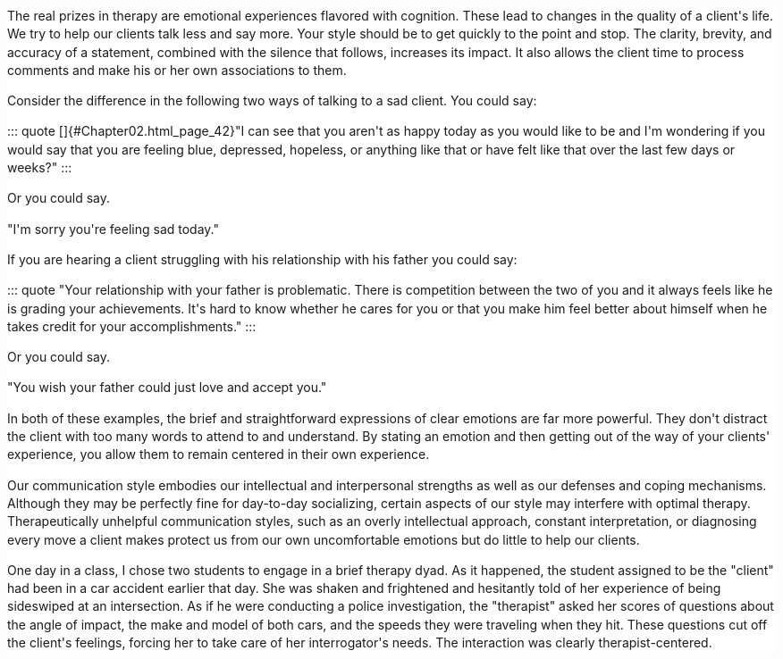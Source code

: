 The real prizes in therapy are emotional experiences flavored with
cognition. These lead to changes in the quality of a client's life. We
try to help our clients talk less and say more. Your style should be to
get quickly to the point and stop. The clarity, brevity, and accuracy of
a statement, combined with the silence that follows, increases its
impact. It also allows the client time to process comments and make his
or her own associations to them.

Consider the difference in the following two ways of talking to a sad
client. You could say:

::: quote
[]{#Chapter02.html_page_42}"I can see that you aren't as happy today as
you would like to be and I'm wondering if you would say that you are
feeling blue, depressed, hopeless, or anything like that or have felt
like that over the last few days or weeks?"
:::

Or you could say.

"I'm sorry you're feeling sad today."

If you are hearing a client struggling with his relationship with his
father you could say:

::: quote
"Your relationship with your father is problematic. There is competition
between the two of you and it always feels like he is grading your
achievements. It's hard to know whether he cares for you or that you
make him feel better about himself when he takes credit for your
accomplishments."
:::

Or you could say.

"You wish your father could just love and accept you."

In both of these examples, the brief and straightforward expressions of
clear emotions are far more powerful. They don't distract the client
with too many words to attend to and understand. By stating an emotion
and then getting out of the way of your clients' experience, you allow
them to remain centered in their own experience.

Our communication style embodies our intellectual and interpersonal
strengths as well as our defenses and coping mechanisms. Although they
may be perfectly fine for day-to-day socializing, certain aspects of our
style may interfere with optimal therapy. Therapeutically unhelpful
communication styles, such as an overly intellectual approach, constant
interpretation, or diagnosing every move a client makes protect us from
our own uncomfortable emotions but do little to help our clients.

One day in a class, I chose two students to engage in a brief therapy
dyad. As it happened, the student assigned to be the "client" had been
in a car accident earlier that day. She was shaken and frightened and
hesitantly told of her experience of being sideswiped at an
intersection. As if he were conducting a police investigation, the
"therapist" asked her scores of questions about the angle of impact, the
make and model of both cars, and the speeds they were traveling when
they hit. These questions cut off the client's feelings, forcing her to
take care of her interrogator's needs. The interaction was clearly
therapist-centered.

